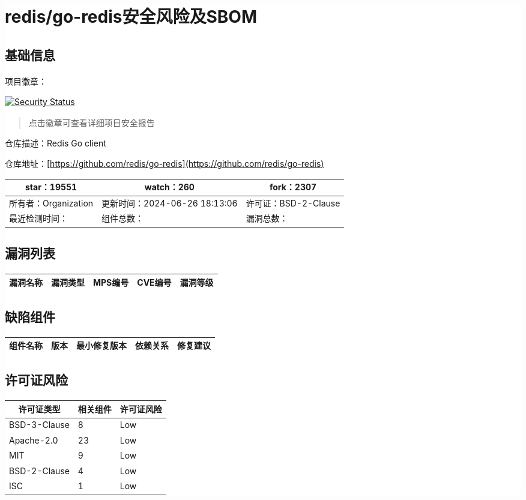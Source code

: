 # redis/go-redis安全风险及SBOM

## 基础信息

项目徽章：

[![Security Status](https://www.murphysec.com/platform3/v31/badge/1806030061577011200.svg)](https://www.murphysec.com/console/report/1694412740163432448/1806030061577011200)

> 点击徽章可查看详细项目安全报告

仓库描述：Redis Go client

仓库地址：[https://github.com/redis/go-redis](https://github.com/redis/go-redis)

| star：19551 | watch：260 | fork：2307 |
| ----------- | -------------- | ------------ |
| 所有者：Organization | 更新时间：2024-06-26 18:13:06 | 许可证：BSD-2-Clause |
| 最近检测时间： | 组件总数： | 漏洞总数： |




## 漏洞列表

| 漏洞名称 | 漏洞类型 | MPS编号 | CVE编号 | 漏洞等级 |
| ------- | ------ | ------- | ------ | ----- |





## 缺陷组件

| 组件名称 | 版本 | 最小修复版本 | 依赖关系 | 修复建议 |
| -------- | ---- | ------------ | -------- | -------- |





## 许可证风险

| 许可证类型 | 相关组件 | 许可证风险 |
| ---------- | -------- | ---------- |
|BSD-3-Clause|8|Low|
|Apache-2.0|23|Low|
|MIT|9|Low|
|BSD-2-Clause|4|Low|
|ISC|1|Low|

